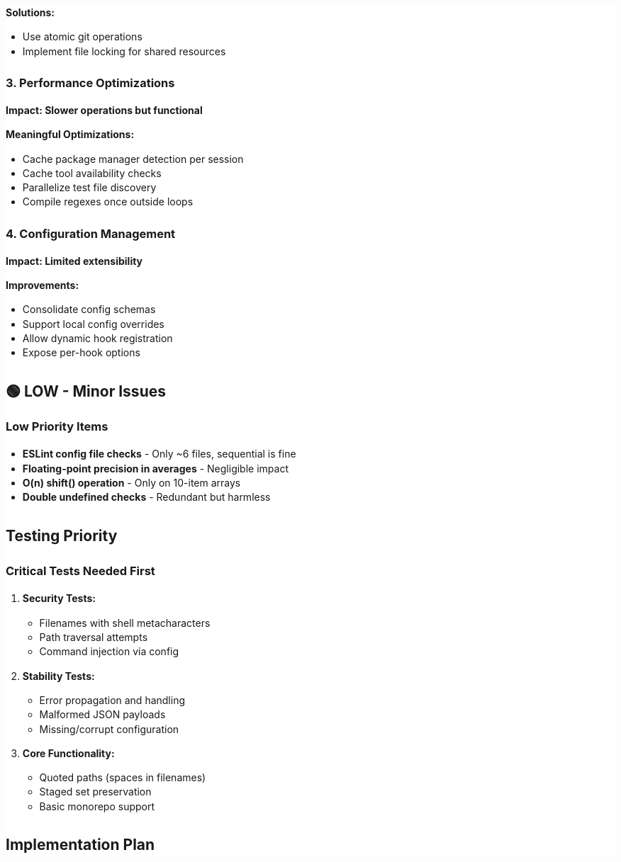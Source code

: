 **Solutions:**
- Use atomic git operations
- Implement file locking for shared resources

### 3. Performance Optimizations
**Impact: Slower operations but functional**

**Meaningful Optimizations:**
- Cache package manager detection per session
- Cache tool availability checks
- Parallelize test file discovery
- Compile regexes once outside loops

### 4. Configuration Management
**Impact: Limited extensibility**

**Improvements:**
- Consolidate config schemas
- Support local config overrides
- Allow dynamic hook registration
- Expose per-hook options

## 🟢 LOW - Minor Issues

### Low Priority Items
- **ESLint config file checks** - Only ~6 files, sequential is fine
- **Floating-point precision in averages** - Negligible impact
- **O(n) shift() operation** - Only on 10-item arrays
- **Double undefined checks** - Redundant but harmless

## Testing Priority

### Critical Tests Needed First
1. **Security Tests:**
   - Filenames with shell metacharacters
   - Path traversal attempts
   - Command injection via config

2. **Stability Tests:**
   - Error propagation and handling
   - Malformed JSON payloads
   - Missing/corrupt configuration

3. **Core Functionality:**
   - Quoted paths (spaces in filenames)
   - Staged set preservation
   - Basic monorepo support

## Implementation Plan
